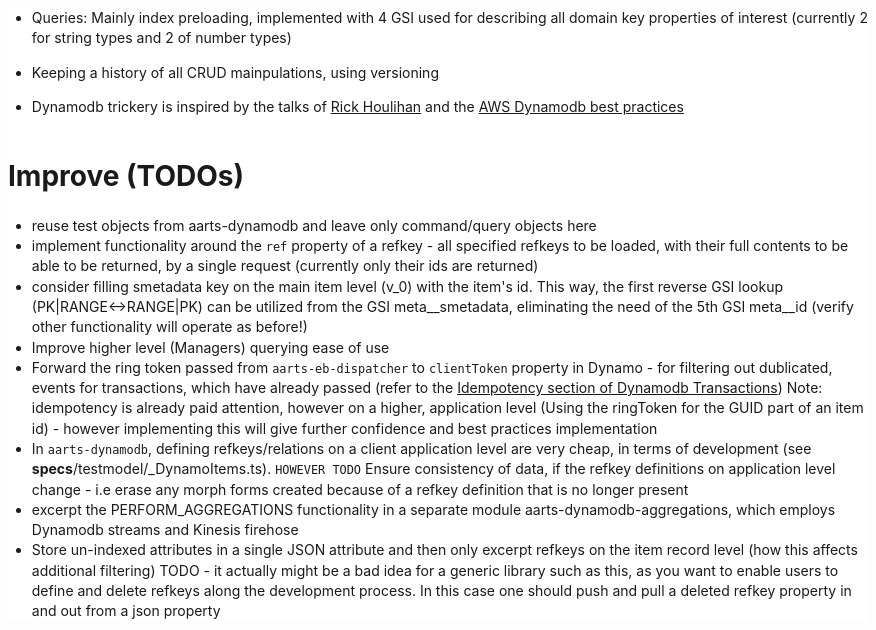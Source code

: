 - Queries: Mainly index preloading, implemented with 4 GSI used for describing all domain key properties of interest (currently 2 for string types and 2 of number types)
- Keeping a history of all CRUD mainpulations, using versioning

- Dynamodb trickery is inspired by the talks of [Rick Houlihan](https://www.youtube.com/watch?v=HaEPXoXVf2k&t=1054s) and the [AWS Dynamodb best practices](https://docs.aws.amazon.com/amazondynamodb/latest/developerguide/best-practices.html)


# Improve (TODOs)
- reuse test objects from aarts-dynamodb and leave only command/query objects here
- implement functionality around the `ref` property of a refkey - all specified refkeys to be loaded, with their full contents to be able to be returned, by a single request (currently only their ids are returned)
- consider filling smetadata key on the main item level (v_0) with the item's id. This way, the first reverse GSI lookup (PK|RANGE<->RANGE|PK) can be utilized from the GSI meta__smetadata, eliminating the need of the 5th GSI meta__id (verify other functionality will operate as before!)
- Improve higher level (Managers) querying ease of use
- Forward the ring token passed from `aarts-eb-dispatcher` to `clientToken` property in Dynamo - for filtering out dublicated, events for transactions, which have already passed (refer to the [Idempotency section of Dynamodb Transactions](https://docs.aws.amazon.com/amazondynamodb/latest/developerguide/transaction-apis.html)) Note: idempotency is already paid attention, however on a higher, application level (Using the ringToken for the GUID part of an item id) - however implementing this will give further confidence and best practices implementation
- In `aarts-dynamodb`, defining refkeys/relations on a client application level are very cheap, in terms of development (see __specs__/testmodel/_DynamoItems.ts). `HOWEVER TODO` Ensure consistency of data, if the refkey definitions on application level change - i.e erase any morph forms created because of a refkey definition that is no longer present
- excerpt the PERFORM_AGGREGATIONS functionality in a separate module aarts-dynamodb-aggregations, which employs Dynamodb streams and Kinesis firehose
- Store un-indexed attributes in a single JSON attribute and then only excerpt refkeys on the item record level (how this affects additional filtering) TODO - it actually might be a bad idea for a generic library such as this, as you want to enable users to define and delete refkeys along the development process. In this case one should push and pull a deleted refkey property in and out from a json property





